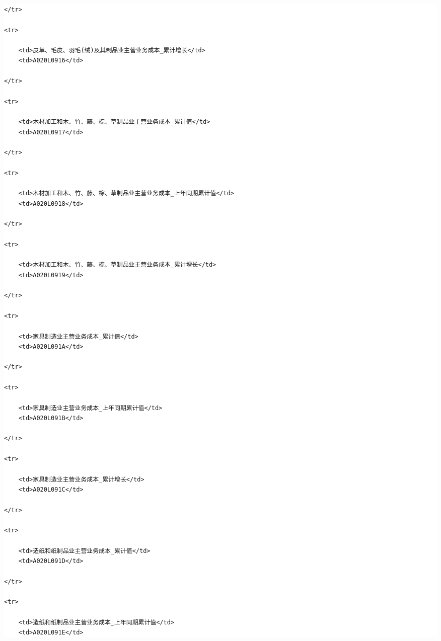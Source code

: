     </tr>
    
    <tr>

        <td>皮革、毛皮、羽毛(绒)及其制品业主营业务成本_累计增长</td>
        <td>A020L0916</td>

    </tr>
    
    <tr>

        <td>木材加工和木、竹、藤、棕、草制品业主营业务成本_累计值</td>
        <td>A020L0917</td>

    </tr>
    
    <tr>

        <td>木材加工和木、竹、藤、棕、草制品业主营业务成本_上年同期累计值</td>
        <td>A020L0918</td>

    </tr>
    
    <tr>

        <td>木材加工和木、竹、藤、棕、草制品业主营业务成本_累计增长</td>
        <td>A020L0919</td>

    </tr>
    
    <tr>

        <td>家具制造业主营业务成本_累计值</td>
        <td>A020L091A</td>

    </tr>
    
    <tr>

        <td>家具制造业主营业务成本_上年同期累计值</td>
        <td>A020L091B</td>

    </tr>
    
    <tr>

        <td>家具制造业主营业务成本_累计增长</td>
        <td>A020L091C</td>

    </tr>
    
    <tr>

        <td>造纸和纸制品业主营业务成本_累计值</td>
        <td>A020L091D</td>

    </tr>
    
    <tr>

        <td>造纸和纸制品业主营业务成本_上年同期累计值</td>
        <td>A020L091E</td>
